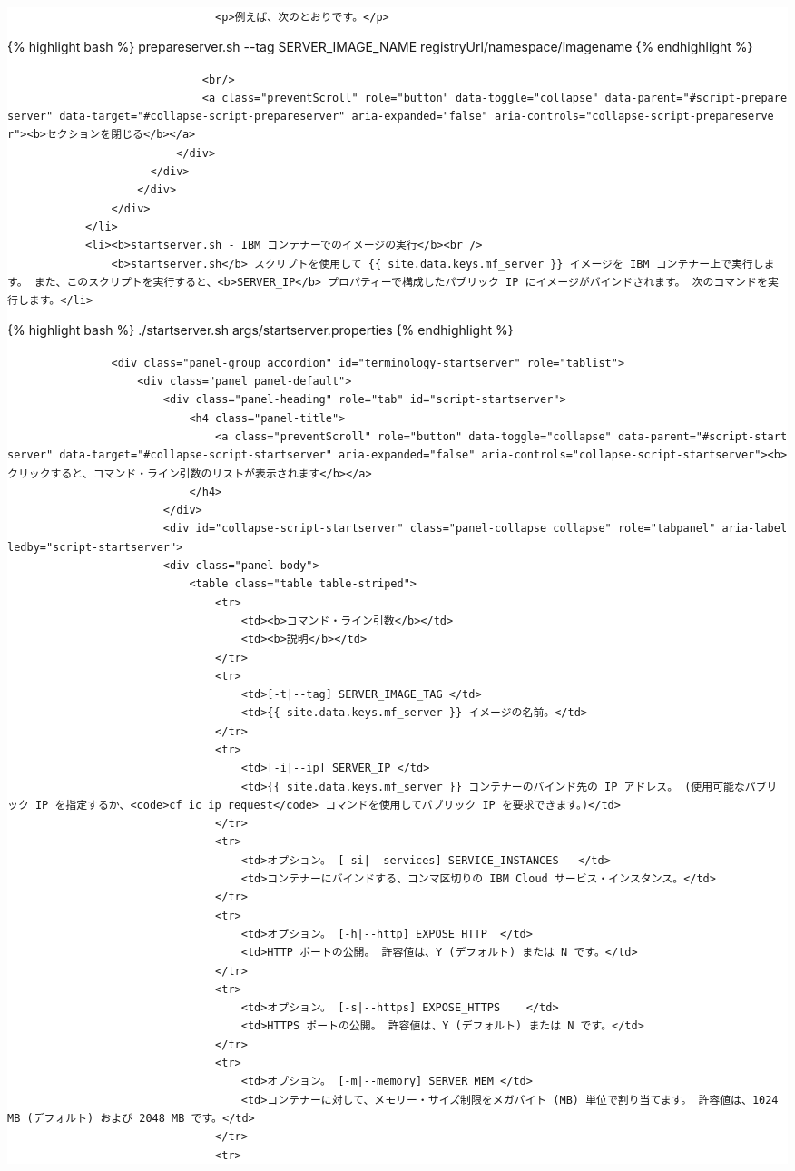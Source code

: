                                     <p>例えば、次のとおりです。</p>
{% highlight bash %}
prepareserver.sh --tag SERVER_IMAGE_NAME registryUrl/namespace/imagename
{% endhighlight %}

                                  <br/>
                                  <a class="preventScroll" role="button" data-toggle="collapse" data-parent="#script-prepareserver" data-target="#collapse-script-prepareserver" aria-expanded="false" aria-controls="collapse-script-prepareserver"><b>セクションを閉じる</b></a>
                              </div>
                          </div>
                        </div>
                    </div>  
                </li>
                <li><b>startserver.sh - IBM コンテナーでのイメージの実行</b><br />
                    <b>startserver.sh</b> スクリプトを使用して {{ site.data.keys.mf_server }} イメージを IBM コンテナー上で実行します。 また、このスクリプトを実行すると、<b>SERVER_IP</b> プロパティーで構成したパブリック IP にイメージがバインドされます。 次のコマンドを実行します。</li>
{% highlight bash %}
./startserver.sh args/startserver.properties
{% endhighlight %}

                    <div class="panel-group accordion" id="terminology-startserver" role="tablist">
                        <div class="panel panel-default">
                            <div class="panel-heading" role="tab" id="script-startserver">
                                <h4 class="panel-title">
                                    <a class="preventScroll" role="button" data-toggle="collapse" data-parent="#script-startserver" data-target="#collapse-script-startserver" aria-expanded="false" aria-controls="collapse-script-startserver"><b>クリックすると、コマンド・ライン引数のリストが表示されます</b></a>
                                </h4>
                            </div>
                            <div id="collapse-script-startserver" class="panel-collapse collapse" role="tabpanel" aria-labelledby="script-startserver">
                            <div class="panel-body">
                                <table class="table table-striped">
                                    <tr>
                                        <td><b>コマンド・ライン引数</b></td>
                                        <td><b>説明</b></td>
                                    </tr>
                                    <tr>
                                        <td>[-t|--tag] SERVER_IMAGE_TAG	</td>
                                        <td>{{ site.data.keys.mf_server }} イメージの名前。</td>
                                    </tr>
                                    <tr>
                                        <td>[-i|--ip] SERVER_IP	</td>
                                        <td>{{ site.data.keys.mf_server }} コンテナーのバインド先の IP アドレス。 (使用可能なパブリック IP を指定するか、<code>cf ic ip request</code> コマンドを使用してパブリック IP を要求できます。)</td>
                                    </tr>
                                    <tr>
                                        <td>オプション。 [-si|--services] SERVICE_INSTANCES	</td>
                                        <td>コンテナーにバインドする、コンマ区切りの IBM Cloud サービス・インスタンス。</td>
                                    </tr>
                                    <tr>
                                        <td>オプション。 [-h|--http] EXPOSE_HTTP	</td>
                                        <td>HTTP ポートの公開。 許容値は、Y (デフォルト) または N です。</td>
                                    </tr>
                                    <tr>
                                        <td>オプション。 [-s|--https] EXPOSE_HTTPS	</td>
                                        <td>HTTPS ポートの公開。 許容値は、Y (デフォルト) または N です。</td>
                                    </tr>
                                    <tr>
                                        <td>オプション。 [-m|--memory] SERVER_MEM	</td>
                                        <td>コンテナーに対して、メモリー・サイズ制限をメガバイト (MB) 単位で割り当てます。 許容値は、1024 MB (デフォルト) および 2048 MB です。</td>
                                    </tr>
                                    <tr>
